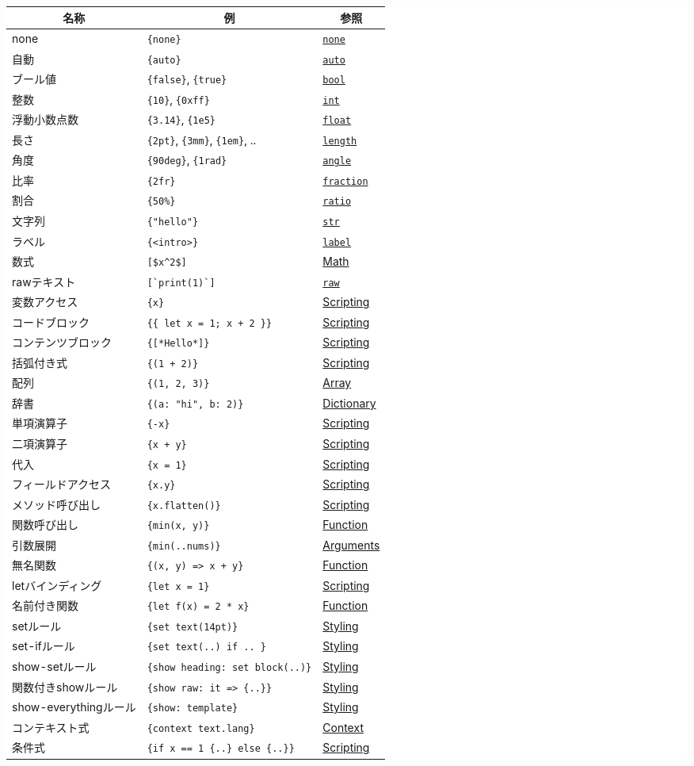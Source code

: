 | 名称                       | 例                            | 参照                                  |
| -------------------------- | ----------------------------- | ------------------------------------- |
| none                       | `{none}`                      | [`none`]($reference/foundations/none) |
| 自動                       | `{auto}`                      | [`auto`]($reference/foundations/auto) |
| ブール値                   | `{false}`, `{true}`           | [`bool`]($reference/foundations/bool) |
| 整数                       | `{10}`, `{0xff}`              | [`int`]($reference/foundations/int)   |
| 浮動小数点数               | `{3.14}`, `{1e5}`             | [`float`]($reference/foundations/float) |
| 長さ                       | `{2pt}`, `{3mm}`, `{1em}`, .. | [`length`]($reference/layout/length)  |
| 角度                       | `{90deg}`, `{1rad}`           | [`angle`]($reference/layout/angle)    |
| 比率                       | `{2fr}`                       | [`fraction`]($reference/layout/fraction) |
| 割合                       | `{50%}`                       | [`ratio`]($reference/layout/ratio)    |
| 文字列                     | `{"hello"}`                   | [`str`]($reference/foundations/str)   |
| ラベル                     | `{<intro>}`                   | [`label`]($reference/foundations/label) |
| 数式                       | `[$x^2$]`                     | [Math]($category/math)                |
| rawテキスト                | ``[`print(1)`]``              | [`raw`]($reference/text/raw)          |
| 変数アクセス               | `{x}`                         | [Scripting]($scripting/#blocks)       |
| コードブロック             | `{{ let x = 1; x + 2 }}`      | [Scripting]($scripting/#blocks)       |
| コンテンツブロック         | `{[*Hello*]}`                 | [Scripting]($scripting/#blocks)       |
| 括弧付き式                 | `{(1 + 2)}`                   | [Scripting]($scripting/#blocks)       |
| 配列                       | `{(1, 2, 3)}`                 | [Array]($array)                 |
| 辞書                       | `{(a: "hi", b: 2)}`           | [Dictionary]($dictionary)       |
| 単項演算子                 | `{-x}`                        | [Scripting]($scripting/#operators)    |
| 二項演算子                 | `{x + y}`                     | [Scripting]($scripting/#operators)    |
| 代入                       | `{x = 1}`                     | [Scripting]($scripting/#operators)    |
| フィールドアクセス         | `{x.y}`                       | [Scripting]($scripting/#fields)       |
| メソッド呼び出し           | `{x.flatten()}`               | [Scripting]($scripting/#methods)      |
| 関数呼び出し               | `{min(x, y)}`                 | [Function]($function)           |
| 引数展開                   | `{min(..nums)}`               | [Arguments]($arguments)         |
| 無名関数                   | `{(x, y) => x + y}`           | [Function]($function)           |
| letバインディング          | `{let x = 1}`                 | [Scripting]($scripting/#bindings)     |
| 名前付き関数               | `{let f(x) = 2 * x}`          | [Function]($function)           |
| setルール                  | `{set text(14pt)}`            | [Styling]($styling/#set-rules)        |
| set-ifルール               | `{set text(..) if .. }`       | [Styling]($styling/#set-rules)        |
| show-setルール             | `{show heading: set block(..)}` | [Styling]($styling/#show-rules)     |
| 関数付きshowルール         | `{show raw: it => {..}}`      | [Styling]($styling/#show-rules)       |
| show-everythingルール      | `{show: template}`            | [Styling]($styling/#show-rules)       |
| コンテキスト式             | `{context text.lang}`         | [Context]($context)                   |
| 条件式                     | `{if x == 1 {..} else {..}}`  | [Scripting]($scripting/#conditionals) |